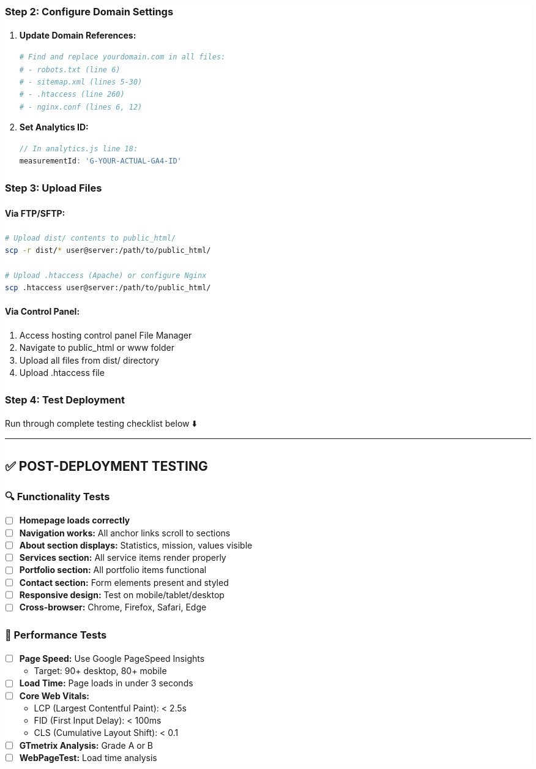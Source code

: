 ### **Step 2: Configure Domain Settings**
1. **Update Domain References:**
   ```bash
   # Find and replace yourdomain.com in all files:
   # - robots.txt (line 6)
   # - sitemap.xml (lines 5-30)
   # - .htaccess (line 260)
   # - nginx.conf (lines 6, 12)
   ```

2. **Set Analytics ID:**
   ```javascript
   // In analytics.js line 18:
   measurementId: 'G-YOUR-ACTUAL-GA4-ID'
   ```

### **Step 3: Upload Files**
#### **Via FTP/SFTP:**
```bash
# Upload dist/ contents to public_html/
scp -r dist/* user@server:/path/to/public_html/

# Upload .htaccess (Apache) or configure Nginx
scp .htaccess user@server:/path/to/public_html/
```

#### **Via Control Panel:**
1. Access hosting control panel File Manager
2. Navigate to public_html or www folder
3. Upload all files from dist/ directory
4. Upload .htaccess file

### **Step 4: Test Deployment**
Run through complete testing checklist below ⬇️

---

## ✅ **POST-DEPLOYMENT TESTING**

### **🔍 Functionality Tests**
- [ ] **Homepage loads correctly**
- [ ] **Navigation works:** All anchor links scroll to sections
- [ ] **About section displays:** Statistics, mission, values visible
- [ ] **Services section:** All service items render properly
- [ ] **Portfolio section:** All portfolio items functional
- [ ] **Contact section:** Form elements present and styled
- [ ] **Responsive design:** Test on mobile/tablet/desktop
- [ ] **Cross-browser:** Chrome, Firefox, Safari, Edge

### **🚀 Performance Tests**
- [ ] **Page Speed:** Use Google PageSpeed Insights
  - Target: 90+ desktop, 80+ mobile
- [ ] **Load Time:** Page loads in under 3 seconds
- [ ] **Core Web Vitals:**
  - LCP (Largest Contentful Paint): < 2.5s
  - FID (First Input Delay): < 100ms
  - CLS (Cumulative Layout Shift): < 0.1
- [ ] **GTmetrix Analysis:** Grade A or B
- [ ] **WebPageTest:** Load time analysis
